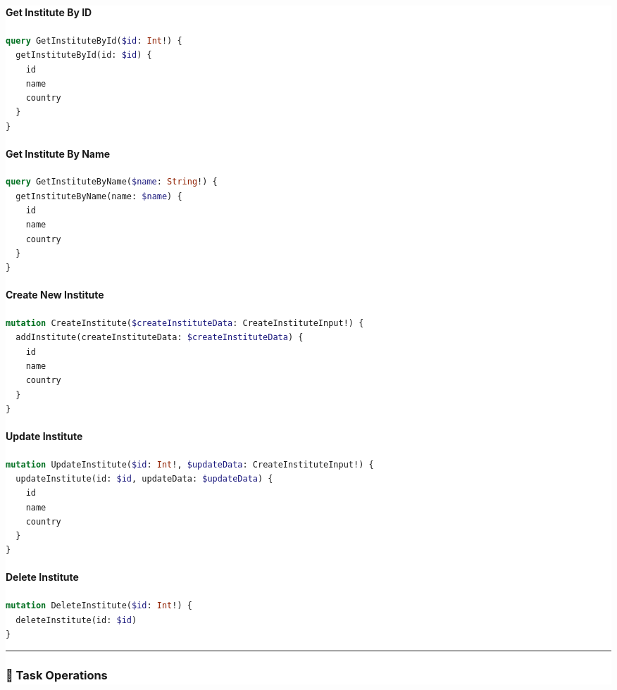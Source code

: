 #### **Get Institute By ID**
```graphql
query GetInstituteById($id: Int!) {
  getInstituteById(id: $id) {
    id
    name
    country
  }
}
```

#### **Get Institute By Name**
```graphql
query GetInstituteByName($name: String!) {
  getInstituteByName(name: $name) {
    id
    name
    country
  }
}
```

#### **Create New Institute**
```graphql
mutation CreateInstitute($createInstituteData: CreateInstituteInput!) {
  addInstitute(createInstituteData: $createInstituteData) {
    id
    name
    country
  }
}
```

#### **Update Institute**
```graphql
mutation UpdateInstitute($id: Int!, $updateData: CreateInstituteInput!) {
  updateInstitute(id: $id, updateData: $updateData) {
    id
    name
    country
  }
}
```

#### **Delete Institute**
```graphql
mutation DeleteInstitute($id: Int!) {
  deleteInstitute(id: $id)
}
```

---

### 🔹 Task Operations
